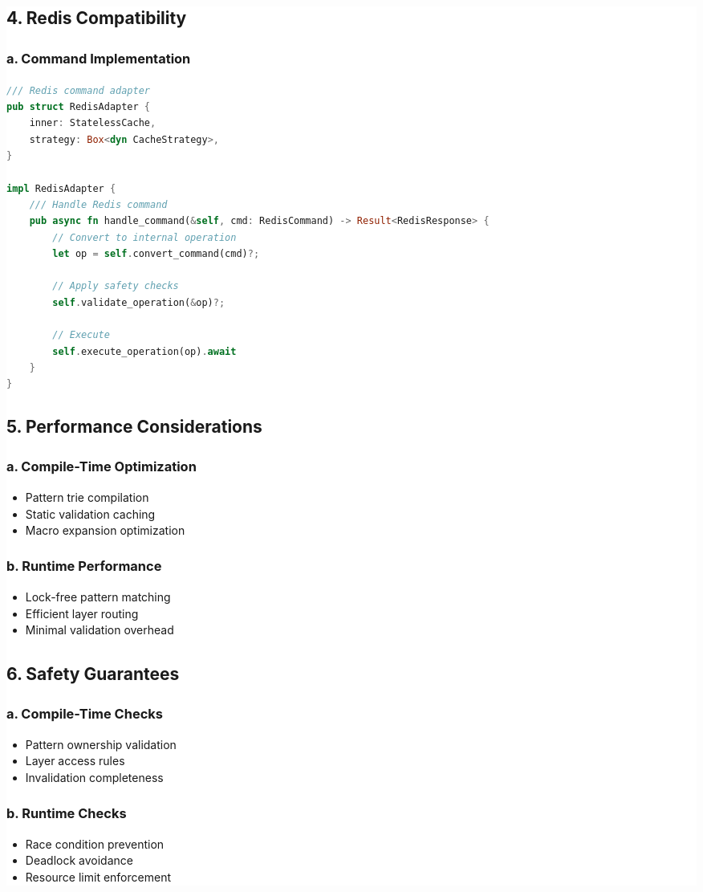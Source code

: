 ## 4. Redis Compatibility

### a. Command Implementation
```rust
/// Redis command adapter
pub struct RedisAdapter {
    inner: StatelessCache,
    strategy: Box<dyn CacheStrategy>,
}

impl RedisAdapter {
    /// Handle Redis command
    pub async fn handle_command(&self, cmd: RedisCommand) -> Result<RedisResponse> {
        // Convert to internal operation
        let op = self.convert_command(cmd)?;
        
        // Apply safety checks
        self.validate_operation(&op)?;
        
        // Execute
        self.execute_operation(op).await
    }
}
```

## 5. Performance Considerations

### a. Compile-Time Optimization
- Pattern trie compilation
- Static validation caching
- Macro expansion optimization

### b. Runtime Performance
- Lock-free pattern matching
- Efficient layer routing
- Minimal validation overhead

## 6. Safety Guarantees

### a. Compile-Time Checks
- Pattern ownership validation
- Layer access rules
- Invalidation completeness

### b. Runtime Checks
- Race condition prevention
- Deadlock avoidance
- Resource limit enforcement